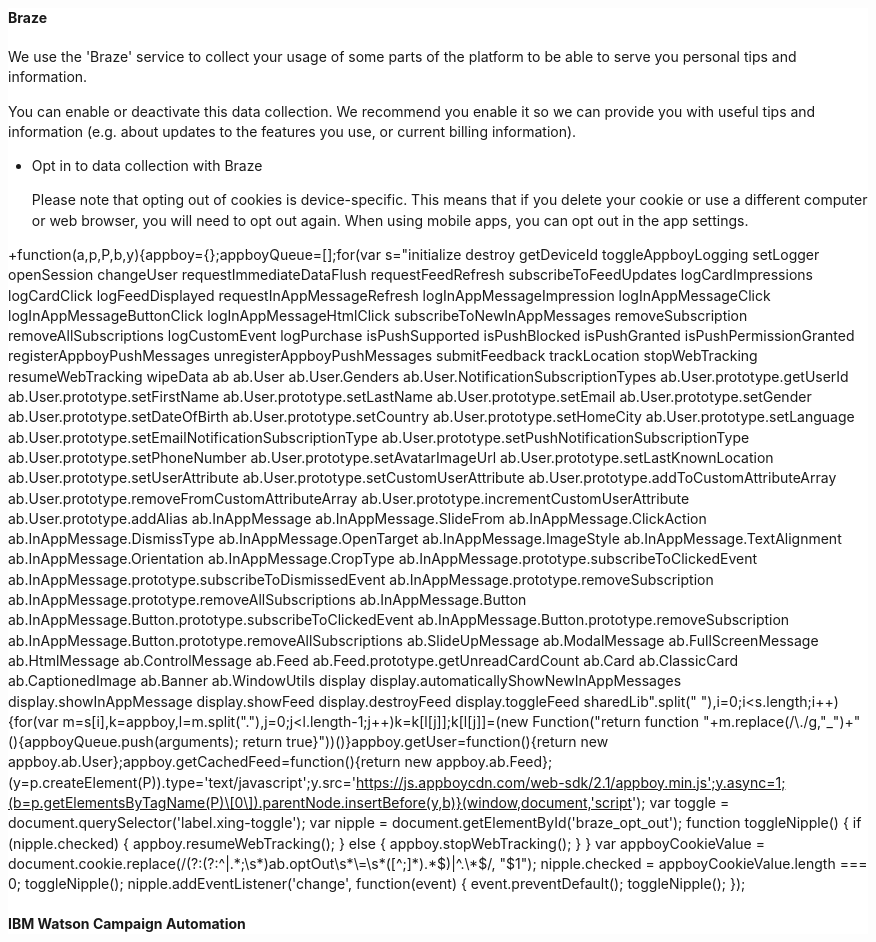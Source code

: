 #### Braze

We use the 'Braze' service to collect your usage of some parts of the platform to be able to serve you personal tips and information.  
  
You can enable or deactivate this data collection. We recommend you enable it so we can provide you with useful tips and information (e.g. about updates to the features you use, or current billing information).

*   Opt in to data collection with Braze
    
    Please note that opting out of cookies is device-specific. This means that if you delete your cookie or use a different computer or web browser, you will need to opt out again. When using mobile apps, you can opt out in the app settings.
    

+function(a,p,P,b,y){appboy={};appboyQueue=\[\];for(var s="initialize destroy getDeviceId toggleAppboyLogging setLogger openSession changeUser requestImmediateDataFlush requestFeedRefresh subscribeToFeedUpdates logCardImpressions logCardClick logFeedDisplayed requestInAppMessageRefresh logInAppMessageImpression logInAppMessageClick logInAppMessageButtonClick logInAppMessageHtmlClick subscribeToNewInAppMessages removeSubscription removeAllSubscriptions logCustomEvent logPurchase isPushSupported isPushBlocked isPushGranted isPushPermissionGranted registerAppboyPushMessages unregisterAppboyPushMessages submitFeedback trackLocation stopWebTracking resumeWebTracking wipeData ab ab.User ab.User.Genders ab.User.NotificationSubscriptionTypes ab.User.prototype.getUserId ab.User.prototype.setFirstName ab.User.prototype.setLastName ab.User.prototype.setEmail ab.User.prototype.setGender ab.User.prototype.setDateOfBirth ab.User.prototype.setCountry ab.User.prototype.setHomeCity ab.User.prototype.setLanguage ab.User.prototype.setEmailNotificationSubscriptionType ab.User.prototype.setPushNotificationSubscriptionType ab.User.prototype.setPhoneNumber ab.User.prototype.setAvatarImageUrl ab.User.prototype.setLastKnownLocation ab.User.prototype.setUserAttribute ab.User.prototype.setCustomUserAttribute ab.User.prototype.addToCustomAttributeArray ab.User.prototype.removeFromCustomAttributeArray ab.User.prototype.incrementCustomUserAttribute ab.User.prototype.addAlias ab.InAppMessage ab.InAppMessage.SlideFrom ab.InAppMessage.ClickAction ab.InAppMessage.DismissType ab.InAppMessage.OpenTarget ab.InAppMessage.ImageStyle ab.InAppMessage.TextAlignment ab.InAppMessage.Orientation ab.InAppMessage.CropType ab.InAppMessage.prototype.subscribeToClickedEvent ab.InAppMessage.prototype.subscribeToDismissedEvent ab.InAppMessage.prototype.removeSubscription ab.InAppMessage.prototype.removeAllSubscriptions ab.InAppMessage.Button ab.InAppMessage.Button.prototype.subscribeToClickedEvent ab.InAppMessage.Button.prototype.removeSubscription ab.InAppMessage.Button.prototype.removeAllSubscriptions ab.SlideUpMessage ab.ModalMessage ab.FullScreenMessage ab.HtmlMessage ab.ControlMessage ab.Feed ab.Feed.prototype.getUnreadCardCount ab.Card ab.ClassicCard ab.CaptionedImage ab.Banner ab.WindowUtils display display.automaticallyShowNewInAppMessages display.showInAppMessage display.showFeed display.destroyFeed display.toggleFeed sharedLib".split(" "),i=0;i<s.length;i++){for(var m=s\[i\],k=appboy,l=m.split("."),j=0;j<l.length-1;j++)k=k\[l\[j\]\];k\[l\[j\]\]=(new Function("return function "+m.replace(/\\./g,"\_")+"(){appboyQueue.push(arguments); return true}"))()}appboy.getUser=function(){return new appboy.ab.User};appboy.getCachedFeed=function(){return new appboy.ab.Feed};(y=p.createElement(P)).type='text/javascript';y.src='https://js.appboycdn.com/web-sdk/2.1/appboy.min.js';y.async=1;(b=p.getElementsByTagName(P)\[0\]).parentNode.insertBefore(y,b)}(window,document,'script'); var toggle = document.querySelector('label.xing-toggle'); var nipple = document.getElementById('braze\_opt\_out'); function toggleNipple() { if (nipple.checked) { appboy.resumeWebTracking(); } else { appboy.stopWebTracking(); } } var appboyCookieValue = document.cookie.replace(/(?:(?:^|.\*;\\s\*)ab.optOut\\s\*\\=\\s\*(\[^;\]\*).\*$)|^.\*$/, "$1"); nipple.checked = appboyCookieValue.length === 0; toggleNipple(); nipple.addEventListener('change', function(event) { event.preventDefault(); toggleNipple(); });

#### IBM Watson Campaign Automation
